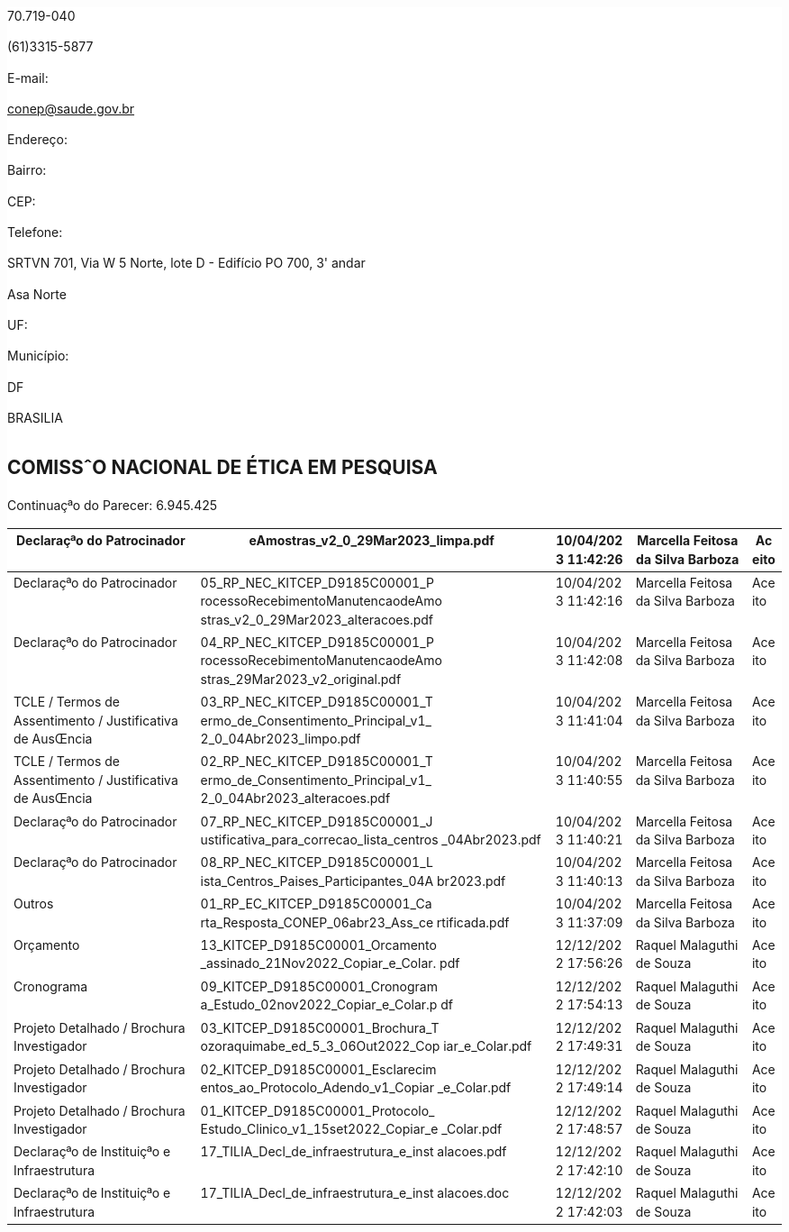 70.719-040

(61)3315-5877

E-mail:

conep@saude.gov.br

Endereço:

Bairro:

CEP:

Telefone:

SRTVN 701, Via W 5 Norte, lote D - Edifício PO 700, 3' andar

Asa Norte

UF:

Município:

DF

BRASILIA

## COMISSˆO NACIONAL DE ÉTICA EM PESQUISA



Continuaçªo do Parecer: 6.945.425

| Declaraçªo do Patrocinador                                | eAmostras_v2_0_29Mar2023_limpa.pdf                                                                   | 10/04/2023 11:42:26   | Marcella Feitosa da Silva Barboza   | Aceito   |
|-----------------------------------------------------------|------------------------------------------------------------------------------------------------------|-----------------------|-------------------------------------|----------|
| Declaraçªo do Patrocinador                                | 05_RP_NEC_KITCEP_D9185C00001_P rocessoRecebimentoManutencaodeAmo stras_v2_0_29Mar2023_alteracoes.pdf | 10/04/2023 11:42:16   | Marcella Feitosa da Silva Barboza   | Aceito   |
| Declaraçªo do Patrocinador                                | 04_RP_NEC_KITCEP_D9185C00001_P rocessoRecebimentoManutencaodeAmo stras_29Mar2023_v2_original.pdf     | 10/04/2023 11:42:08   | Marcella Feitosa da Silva Barboza   | Aceito   |
| TCLE / Termos de Assentimento / Justificativa de AusŒncia | 03_RP_NEC_KITCEP_D9185C00001_T ermo_de_Consentimento_Principal_v1_ 2_0_04Abr2023_limpo.pdf           | 10/04/2023 11:41:04   | Marcella Feitosa da Silva Barboza   | Aceito   |
| TCLE / Termos de Assentimento / Justificativa de AusŒncia | 02_RP_NEC_KITCEP_D9185C00001_T ermo_de_Consentimento_Principal_v1_ 2_0_04Abr2023_alteracoes.pdf      | 10/04/2023 11:40:55   | Marcella Feitosa da Silva Barboza   | Aceito   |
| Declaraçªo do Patrocinador                                | 07_RP_NEC_KITCEP_D9185C00001_J ustificativa_para_correcao_lista_centros _04Abr2023.pdf               | 10/04/2023 11:40:21   | Marcella Feitosa da Silva Barboza   | Aceito   |
| Declaraçªo do Patrocinador                                | 08_RP_NEC_KITCEP_D9185C00001_L ista_Centros_Paises_Participantes_04A br2023.pdf                      | 10/04/2023 11:40:13   | Marcella Feitosa da Silva Barboza   | Aceito   |
| Outros                                                    | 01_RP_EC_KITCEP_D9185C00001_Ca rta_Resposta_CONEP_06abr23_Ass_ce rtificada.pdf                       | 10/04/2023 11:37:09   | Marcella Feitosa da Silva Barboza   | Aceito   |
| Orçamento                                                 | 13_KITCEP_D9185C00001_Orcamento _assinado_21Nov2022_Copiar_e_Colar. pdf                              | 12/12/2022 17:56:26   | Raquel Malaguthi de Souza           | Aceito   |
| Cronograma                                                | 09_KITCEP_D9185C00001_Cronogram a_Estudo_02nov2022_Copiar_e_Colar.p df                               | 12/12/2022 17:54:13   | Raquel Malaguthi de Souza           | Aceito   |
| Projeto Detalhado / Brochura Investigador                 | 03_KITCEP_D9185C00001_Brochura_T ozoraquimabe_ed_5_3_06Out2022_Cop iar_e_Colar.pdf                   | 12/12/2022 17:49:31   | Raquel Malaguthi de Souza           | Aceito   |
| Projeto Detalhado / Brochura Investigador                 | 02_KITCEP_D9185C00001_Esclarecim entos_ao_Protocolo_Adendo_v1_Copiar _e_Colar.pdf                    | 12/12/2022 17:49:14   | Raquel Malaguthi de Souza           | Aceito   |
| Projeto Detalhado / Brochura Investigador                 | 01_KITCEP_D9185C00001_Protocolo_ Estudo_Clinico_v1_15set2022_Copiar_e _Colar.pdf                     | 12/12/2022 17:48:57   | Raquel Malaguthi de Souza           | Aceito   |
| Declaraçªo de Instituiçªo e Infraestrutura                | 17_TILIA_Decl_de_infraestrutura_e_inst alacoes.pdf                                                   | 12/12/2022 17:42:10   | Raquel Malaguthi de Souza           | Aceito   |
| Declaraçªo de Instituiçªo e Infraestrutura                | 17_TILIA_Decl_de_infraestrutura_e_inst alacoes.doc                                                   | 12/12/2022 17:42:03   | Raquel Malaguthi de Souza           | Aceito   |
